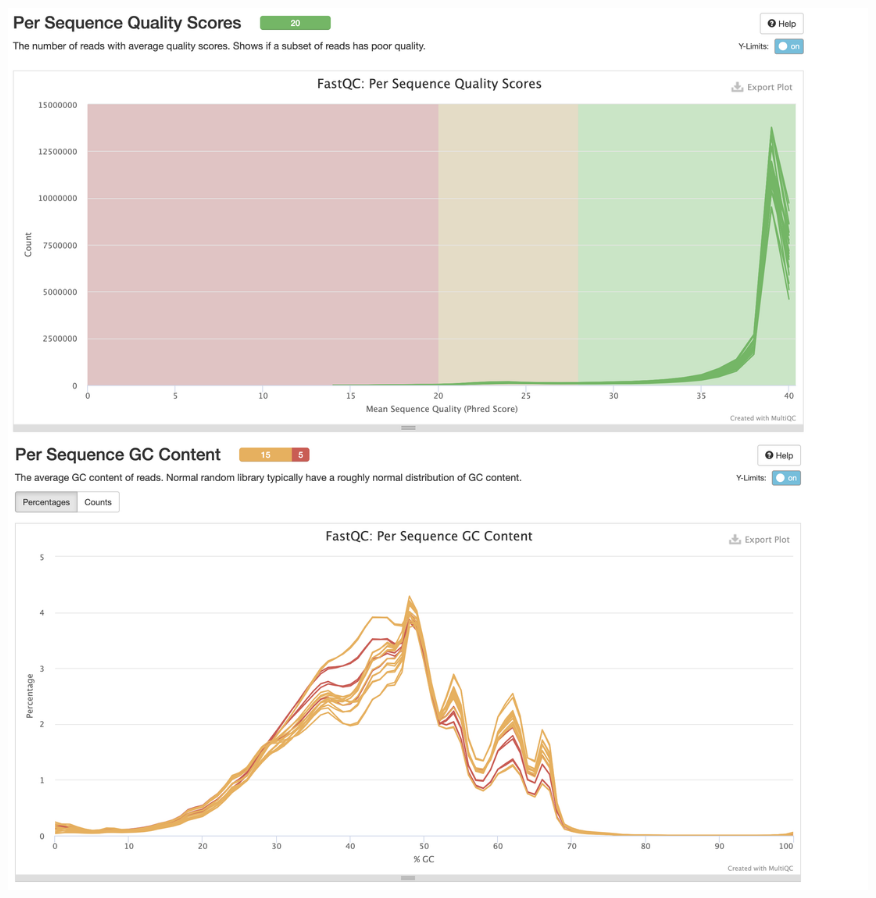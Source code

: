<img width="800" alt="screenshot" src="https://github.com/zdellaert/LaserCoral/blob/main/output_RNA/trimmed_oligo_qc/multiqc_screenshots/screenshot4.png?raw=true">
<img width="800" alt="screenshot" src="https://github.com/zdellaert/LaserCoral/blob/main/output_RNA/trimmed_oligo_qc/multiqc_screenshots/screenshot5.png?raw=true">